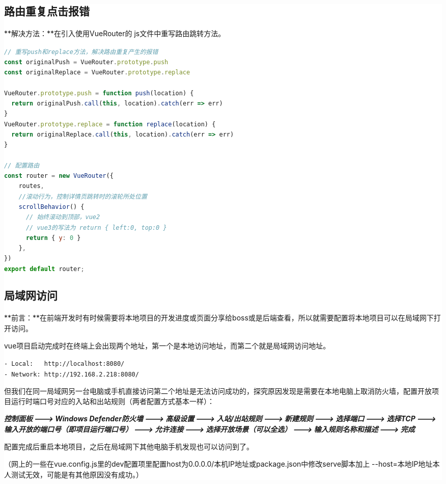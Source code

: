 

## 路由重复点击报错

**解决方法：**在引入使用VueRouter的 js文件中重写路由跳转方法。

```javascript
// 重写push和replace方法，解决路由重复产生的报错
const originalPush = VueRouter.prototype.push
const originalReplace = VueRouter.prototype.replace

VueRouter.prototype.push = function push(location) {
  return originalPush.call(this, location).catch(err => err)
}
VueRouter.prototype.replace = function replace(location) {
  return originalReplace.call(this, location).catch(err => err)
}

// 配置路由
const router = new VueRouter({
    routes,
    //滚动行为，控制详情页跳转时的滚轮所处位置
    scrollBehavior() {
      // 始终滚动到顶部，vue2
      // vue3的写法为 return { left:0, top:0 }
      return { y: 0 }
    },
})
export default router;
```



## 局域网访问

**前言：**在前端开发时有时候需要将本地项目的开发进度或页面分享给boss或是后端查看，所以就需要配置将本地项目可以在局域网下打开访问。

vue项目启动完成时在终端上会出现两个地址，第一个是本地访问地址，而第二个就是局域网访问地址。

```
- Local:   http://localhost:8080/    
- Network: http://192.168.2.218:8080/
```

但我们在同一局域网另一台电脑或手机直接访问第二个地址是无法访问成功的，探究原因发现是需要在本地电脑上取消防火墙，配置开放项目运行时端口号对应的入站和出站规则（两者配置方式基本一样）：

***控制面板 ---> Windows Defender防火墙 ---> 高级设置 ---> 入站/出站规则 ---> 新建规则 ---> 选择端口 ---> 选择TCP ---> 输入开放的端口号（即项目运行端口号） ---> 允许连接 ---> 选择开放场景（可以全选） ---> 输入规则名称和描述 ---> 完成***

配置完成后重启本地项目，之后在局域网下其他电脑手机发现也可以访问到了。

（网上的一些在vue.config.js里的dev配置项里配置host为0.0.0.0/本机IP地址或package.json中修改serve脚本加上 --host=本地IP地址本人测试无效，可能是有其他原因没有成功。）
